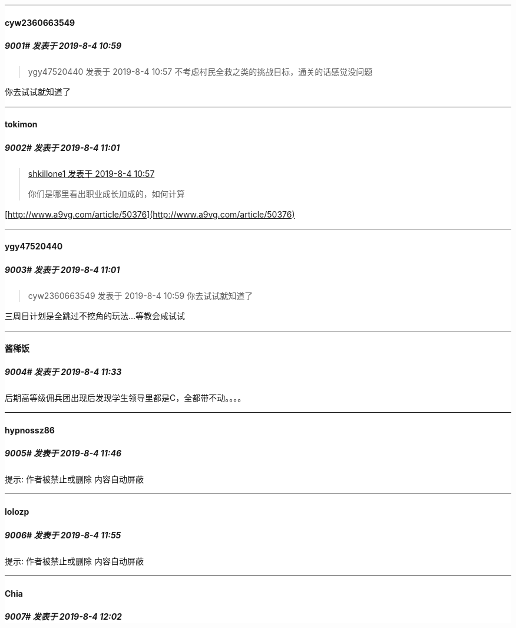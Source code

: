 

*****

####  cyw2360663549  
##### 9001#       发表于 2019-8-4 10:59

<blockquote>ygy47520440 发表于 2019-8-4 10:57
不考虑村民全救之类的挑战目标，通关的话感觉没问题</blockquote>
你去试试就知道了

*****

####  tokimon  
##### 9002#       发表于 2019-8-4 11:01

<blockquote><a href="httphttps://bbs.saraba1st.com/2b/forum.php?mod=redirect&amp;goto=findpost&amp;pid=44786366&amp;ptid=1810654" target="_blank">shkillone1 发表于 2019-8-4 10:57</a>

你们是哪里看出职业成长加成的，如何计算</blockquote>
[http://www.a9vg.com/article/50376](http://www.a9vg.com/article/50376)

*****

####  ygy47520440  
##### 9003#       发表于 2019-8-4 11:01

<blockquote>cyw2360663549 发表于 2019-8-4 10:59
你去试试就知道了</blockquote>
三周目计划是全跳过不挖角的玩法...等教会咸试试

*****

####  酱稀饭  
##### 9004#       发表于 2019-8-4 11:33

后期高等级佣兵团出现后发现学生领导里都是C，全都带不动。。。。

*****

####  hypnossz86  
##### 9005#       发表于 2019-8-4 11:46

提示: 作者被禁止或删除 内容自动屏蔽

*****

####  lolozp  
##### 9006#       发表于 2019-8-4 11:55

提示: 作者被禁止或删除 内容自动屏蔽

*****

####  Chia  
##### 9007#       发表于 2019-8-4 12:02
